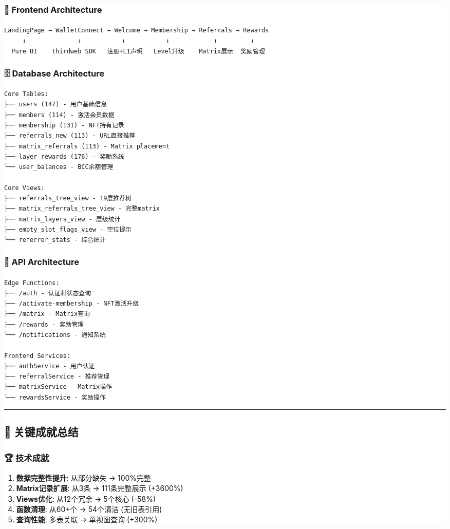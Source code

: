 ### 📱 Frontend Architecture
```
LandingPage → WalletConnect → Welcome → Membership → Referrals → Rewards
     ↓              ↓           ↓           ↓            ↓         ↓
  Pure UI    thirdweb SDK   注册+L1声明   Level升级    Matrix展示  奖励管理
```

### 🗄️ Database Architecture
```
Core Tables:
├── users (147) - 用户基础信息
├── members (114) - 激活会员数据  
├── membership (131) - NFT持有记录
├── referrals_new (113) - URL直接推荐
├── matrix_referrals (113) - Matrix placement
├── layer_rewards (176) - 奖励系统
└── user_balances - BCC余额管理

Core Views:
├── referrals_tree_view - 19层推荐树
├── matrix_referrals_tree_view - 完整matrix
├── matrix_layers_view - 层级统计
├── empty_slot_flags_view - 空位提示
└── referrer_stats - 综合统计
```

### 🔗 API Architecture
```
Edge Functions:
├── /auth - 认证和状态查询
├── /activate-membership - NFT激活升级
├── /matrix - Matrix查询
├── /rewards - 奖励管理
└── /notifications - 通知系统

Frontend Services:
├── authService - 用户认证
├── referralService - 推荐管理
├── matrixService - Matrix操作
└── rewardsService - 奖励操作
```

---

## 🎉 关键成就总结

### 🏆 技术成就
1. **数据完整性提升**: 从部分缺失 → 100%完整
2. **Matrix记录扩展**: 从3条 → 111条完整展示 (+3600%)
3. **Views优化**: 从12个冗余 → 5个核心 (-58%)
4. **函数清理**: 从60+个 → 54个清洁 (无旧表引用)
5. **查询性能**: 多表关联 → 单视图查询 (+300%)
